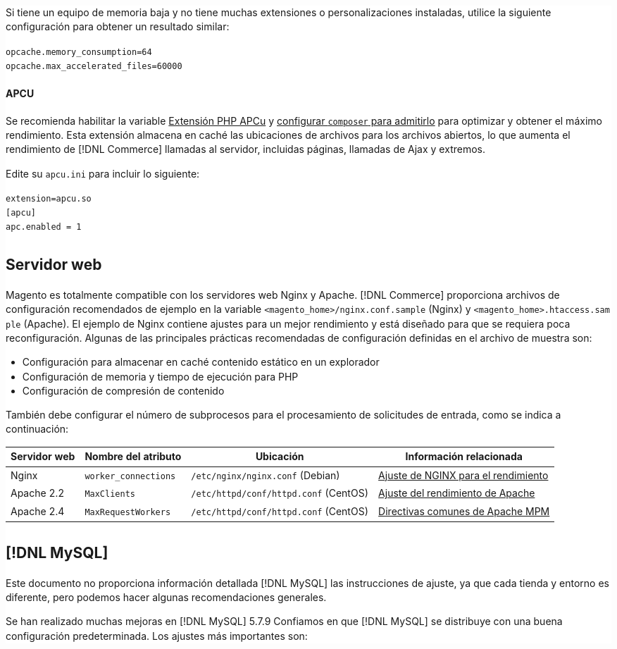 Si tiene un equipo de memoria baja y no tiene muchas extensiones o personalizaciones instaladas, utilice la siguiente configuración para obtener un resultado similar:

```text
opcache.memory_consumption=64
opcache.max_accelerated_files=60000
```

#### APCU

Se recomienda habilitar la variable [Extensión PHP APCu](https://getcomposer.org/doc/articles/autoloader-optimization.md#optimization-level-2-b-apcu-cache) y [configurar `composer` para admitirlo](https://devdocs.magento.com/guides/v2.4/performance-best-practices/deployment-flow.html#preprocess-dependency-injection-instructions) para optimizar y obtener el máximo rendimiento. Esta extensión almacena en caché las ubicaciones de archivos para los archivos abiertos, lo que aumenta el rendimiento de [!DNL Commerce] llamadas al servidor, incluidas páginas, llamadas de Ajax y extremos.

Edite su `apcu.ini` para incluir lo siguiente:

```text
extension=apcu.so
[apcu]
apc.enabled = 1
```

## Servidor web

Magento es totalmente compatible con los servidores web Nginx y Apache. [!DNL Commerce] proporciona archivos de configuración recomendados de ejemplo en la variable  `<magento_home>/nginx.conf.sample` (Nginx) y  `<magento_home>.htaccess.sample` (Apache).  El ejemplo de Nginx contiene ajustes para un mejor rendimiento y está diseñado para que se requiera poca reconfiguración. Algunas de las principales prácticas recomendadas de configuración definidas en el archivo de muestra son:

* Configuración para almacenar en caché contenido estático en un explorador
* Configuración de memoria y tiempo de ejecución para PHP
* Configuración de compresión de contenido

También debe configurar el número de subprocesos para el procesamiento de solicitudes de entrada, como se indica a continuación:

| Servidor web | Nombre del atributo | Ubicación | Información relacionada |
|--- | --- | --- | ---|
| Nginx | `worker_connections` | `/etc/nginx/nginx.conf` (Debian) | [Ajuste de NGINX para el rendimiento](https://www.nginx.com/blog/tuning-nginx/) |
| Apache 2.2 | `MaxClients` | `/etc/httpd/conf/httpd.conf` (CentOS) | [Ajuste del rendimiento de Apache](http://httpd.apache.org/docs/2.2/misc/perf-tuning.html) |
| Apache 2.4 | `MaxRequestWorkers` | `/etc/httpd/conf/httpd.conf` (CentOS) | [Directivas comunes de Apache MPM](https://httpd.apache.org/docs/2.4/mod/mpm_common.html#maxrequestworkers) |

## [!DNL MySQL]

Este documento no proporciona información detallada [!DNL MySQL] las instrucciones de ajuste, ya que cada tienda y entorno es diferente, pero podemos hacer algunas recomendaciones generales.

Se han realizado muchas mejoras en [!DNL MySQL] 5.7.9 Confiamos en que [!DNL MySQL] se distribuye con una buena configuración predeterminada. Los ajustes más importantes son:
